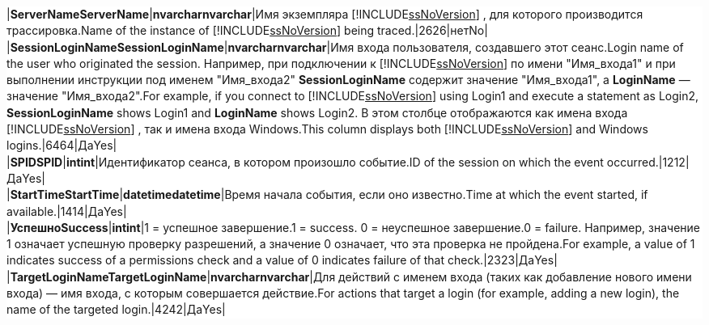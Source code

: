 |<span data-ttu-id="c2bd2-227">**ServerName**</span><span class="sxs-lookup"><span data-stu-id="c2bd2-227">**ServerName**</span></span>|<span data-ttu-id="c2bd2-228">**nvarchar**</span><span class="sxs-lookup"><span data-stu-id="c2bd2-228">**nvarchar**</span></span>|<span data-ttu-id="c2bd2-229">Имя экземпляра [!INCLUDE[ssNoVersion](../../includes/ssnoversion-md.md)] , для которого производится трассировка.</span><span class="sxs-lookup"><span data-stu-id="c2bd2-229">Name of the instance of [!INCLUDE[ssNoVersion](../../includes/ssnoversion-md.md)] being traced.</span></span>|<span data-ttu-id="c2bd2-230">26</span><span class="sxs-lookup"><span data-stu-id="c2bd2-230">26</span></span>|<span data-ttu-id="c2bd2-231">нет</span><span class="sxs-lookup"><span data-stu-id="c2bd2-231">No</span></span>|  
|<span data-ttu-id="c2bd2-232">**SessionLoginName**</span><span class="sxs-lookup"><span data-stu-id="c2bd2-232">**SessionLoginName**</span></span>|<span data-ttu-id="c2bd2-233">**nvarchar**</span><span class="sxs-lookup"><span data-stu-id="c2bd2-233">**nvarchar**</span></span>|<span data-ttu-id="c2bd2-234">Имя входа пользователя, создавшего этот сеанс.</span><span class="sxs-lookup"><span data-stu-id="c2bd2-234">Login name of the user who originated the session.</span></span> <span data-ttu-id="c2bd2-235">Например, при подключении к [!INCLUDE[ssNoVersion](../../includes/ssnoversion-md.md)] по имени "Имя_входа1" и при выполнении инструкции под именем "Имя_входа2" **SessionLoginName** содержит значение "Имя_входа1", а **LoginName** — значение "Имя_входа2".</span><span class="sxs-lookup"><span data-stu-id="c2bd2-235">For example, if you connect to [!INCLUDE[ssNoVersion](../../includes/ssnoversion-md.md)] using Login1 and execute a statement as Login2, **SessionLoginName** shows Login1 and **LoginName** shows Login2.</span></span> <span data-ttu-id="c2bd2-236">В этом столбце отображаются как имена входа [!INCLUDE[ssNoVersion](../../includes/ssnoversion-md.md)] , так и имена входа Windows.</span><span class="sxs-lookup"><span data-stu-id="c2bd2-236">This column displays both [!INCLUDE[ssNoVersion](../../includes/ssnoversion-md.md)] and Windows logins.</span></span>|<span data-ttu-id="c2bd2-237">64</span><span class="sxs-lookup"><span data-stu-id="c2bd2-237">64</span></span>|<span data-ttu-id="c2bd2-238">Да</span><span class="sxs-lookup"><span data-stu-id="c2bd2-238">Yes</span></span>|  
|<span data-ttu-id="c2bd2-239">**SPID**</span><span class="sxs-lookup"><span data-stu-id="c2bd2-239">**SPID**</span></span>|<span data-ttu-id="c2bd2-240">**int**</span><span class="sxs-lookup"><span data-stu-id="c2bd2-240">**int**</span></span>|<span data-ttu-id="c2bd2-241">Идентификатор сеанса, в котором произошло событие.</span><span class="sxs-lookup"><span data-stu-id="c2bd2-241">ID of the session on which the event occurred.</span></span>|<span data-ttu-id="c2bd2-242">12</span><span class="sxs-lookup"><span data-stu-id="c2bd2-242">12</span></span>|<span data-ttu-id="c2bd2-243">Да</span><span class="sxs-lookup"><span data-stu-id="c2bd2-243">Yes</span></span>|  
|<span data-ttu-id="c2bd2-244">**StartTime**</span><span class="sxs-lookup"><span data-stu-id="c2bd2-244">**StartTime**</span></span>|<span data-ttu-id="c2bd2-245">**datetime**</span><span class="sxs-lookup"><span data-stu-id="c2bd2-245">**datetime**</span></span>|<span data-ttu-id="c2bd2-246">Время начала события, если оно известно.</span><span class="sxs-lookup"><span data-stu-id="c2bd2-246">Time at which the event started, if available.</span></span>|<span data-ttu-id="c2bd2-247">14</span><span class="sxs-lookup"><span data-stu-id="c2bd2-247">14</span></span>|<span data-ttu-id="c2bd2-248">Да</span><span class="sxs-lookup"><span data-stu-id="c2bd2-248">Yes</span></span>|  
|<span data-ttu-id="c2bd2-249">**Успешно**</span><span class="sxs-lookup"><span data-stu-id="c2bd2-249">**Success**</span></span>|<span data-ttu-id="c2bd2-250">**int**</span><span class="sxs-lookup"><span data-stu-id="c2bd2-250">**int**</span></span>|<span data-ttu-id="c2bd2-251">1 = успешное завершение.</span><span class="sxs-lookup"><span data-stu-id="c2bd2-251">1 = success.</span></span> <span data-ttu-id="c2bd2-252">0 = неуспешное завершение.</span><span class="sxs-lookup"><span data-stu-id="c2bd2-252">0 = failure.</span></span> <span data-ttu-id="c2bd2-253">Например, значение 1 означает успешную проверку разрешений, а значение 0 означает, что эта проверка не пройдена.</span><span class="sxs-lookup"><span data-stu-id="c2bd2-253">For example, a value of 1 indicates success of a permissions check and a value of 0 indicates failure of that check.</span></span>|<span data-ttu-id="c2bd2-254">23</span><span class="sxs-lookup"><span data-stu-id="c2bd2-254">23</span></span>|<span data-ttu-id="c2bd2-255">Да</span><span class="sxs-lookup"><span data-stu-id="c2bd2-255">Yes</span></span>|  
|<span data-ttu-id="c2bd2-256">**TargetLoginName**</span><span class="sxs-lookup"><span data-stu-id="c2bd2-256">**TargetLoginName**</span></span>|<span data-ttu-id="c2bd2-257">**nvarchar**</span><span class="sxs-lookup"><span data-stu-id="c2bd2-257">**nvarchar**</span></span>|<span data-ttu-id="c2bd2-258">Для действий с именем входа (таких как добавление нового имени входа) — имя входа, с которым совершается действие.</span><span class="sxs-lookup"><span data-stu-id="c2bd2-258">For actions that target a login (for example, adding a new login), the name of the targeted login.</span></span>|<span data-ttu-id="c2bd2-259">42</span><span class="sxs-lookup"><span data-stu-id="c2bd2-259">42</span></span>|<span data-ttu-id="c2bd2-260">Да</span><span class="sxs-lookup"><span data-stu-id="c2bd2-260">Yes</span></span>|  